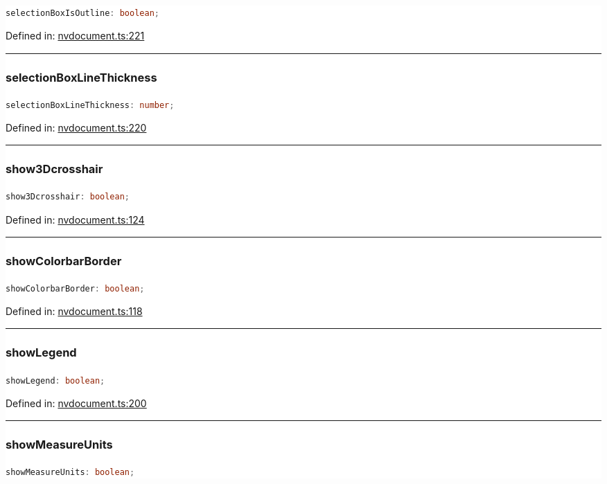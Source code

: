 ```ts
selectionBoxIsOutline: boolean;
```

Defined in: [nvdocument.ts:221](https://github.com/niivue/niivue/blob/main/packages/niivue/src/nvdocument.ts#L221)

---

### selectionBoxLineThickness

```ts
selectionBoxLineThickness: number;
```

Defined in: [nvdocument.ts:220](https://github.com/niivue/niivue/blob/main/packages/niivue/src/nvdocument.ts#L220)

---

### show3Dcrosshair

```ts
show3Dcrosshair: boolean;
```

Defined in: [nvdocument.ts:124](https://github.com/niivue/niivue/blob/main/packages/niivue/src/nvdocument.ts#L124)

---

### showColorbarBorder

```ts
showColorbarBorder: boolean;
```

Defined in: [nvdocument.ts:118](https://github.com/niivue/niivue/blob/main/packages/niivue/src/nvdocument.ts#L118)

---

### showLegend

```ts
showLegend: boolean;
```

Defined in: [nvdocument.ts:200](https://github.com/niivue/niivue/blob/main/packages/niivue/src/nvdocument.ts#L200)

---

### showMeasureUnits

```ts
showMeasureUnits: boolean;
```
